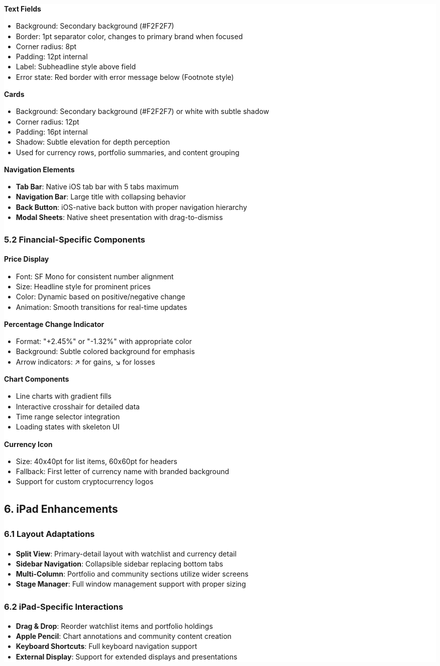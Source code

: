 **Text Fields**
- Background: Secondary background (#F2F2F7)
- Border: 1pt separator color, changes to primary brand when focused
- Corner radius: 8pt
- Padding: 12pt internal
- Label: Subheadline style above field
- Error state: Red border with error message below (Footnote style)

**Cards**
- Background: Secondary background (#F2F2F7) or white with subtle shadow
- Corner radius: 12pt
- Padding: 16pt internal
- Shadow: Subtle elevation for depth perception
- Used for currency rows, portfolio summaries, and content grouping

**Navigation Elements**
- **Tab Bar**: Native iOS tab bar with 5 tabs maximum
- **Navigation Bar**: Large title with collapsing behavior
- **Back Button**: iOS-native back button with proper navigation hierarchy
- **Modal Sheets**: Native sheet presentation with drag-to-dismiss

### 5.2 Financial-Specific Components

**Price Display**
- Font: SF Mono for consistent number alignment
- Size: Headline style for prominent prices
- Color: Dynamic based on positive/negative change
- Animation: Smooth transitions for real-time updates

**Percentage Change Indicator**
- Format: "+2.45%" or "-1.32%" with appropriate color
- Background: Subtle colored background for emphasis
- Arrow indicators: ↗️ for gains, ↘️ for losses

**Chart Components**
- Line charts with gradient fills
- Interactive crosshair for detailed data
- Time range selector integration
- Loading states with skeleton UI

**Currency Icon**
- Size: 40x40pt for list items, 60x60pt for headers
- Fallback: First letter of currency name with branded background
- Support for custom cryptocurrency logos

## 6. iPad Enhancements
### 6.1 Layout Adaptations
- **Split View**: Primary-detail layout with watchlist and currency detail
- **Sidebar Navigation**: Collapsible sidebar replacing bottom tabs
- **Multi-Column**: Portfolio and community sections utilize wider screens
- **Stage Manager**: Full window management support with proper sizing

### 6.2 iPad-Specific Interactions
- **Drag & Drop**: Reorder watchlist items and portfolio holdings
- **Apple Pencil**: Chart annotations and community content creation
- **Keyboard Shortcuts**: Full keyboard navigation support
- **External Display**: Support for extended displays and presentations
